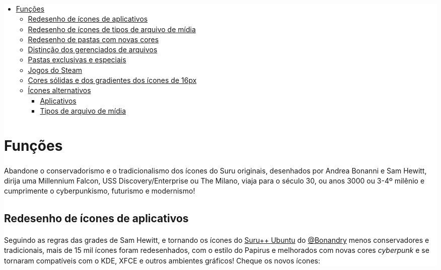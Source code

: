 - [Funções](#funções)
  - [Redesenho de ícones de aplicativos](#redesenho-de-ícones-de-aplicativos)
  - [Redesenho de ícones de tipos de arquivo de mídia](#redesenho-de-ícones-de-tipos-de-arquivo-de-mídia)
  - [Redesenho de pastas com novas cores](#redesenho-de-pastas-com-novas-cores)
  - [Distinção dos gerenciados de arquivos](#distinção-dos-gerenciados-de-arquivos)
  - [Pastas exclusivas e especiais](#pastas-exclusivas-e-especiais)
  - [Jogos do Steam](#jogos-do-steam)
  - [Cores sólidas e dos gradientes dos ícones de 16px](#cores-sólidas-e-dos-gradientes-dos-ícones-de-16px)
  - [Ícones alternativos](#Ícones-alternativos)
    - [Aplicativos](#aplicativos)
    - [Tipos de arquivo de mídia](#tipos-de-arquivo-de-mídia)

# Funções

Abandone o conservadorismo e o tradicionalismo dos ícones do Suru originais, desenhados por Andrea Bonanni e Sam Hewitt, dirija uma Millennium Falcon, USS Discovery/Enterprise ou The Milano, viaja para o século 30, ou anos 3000 ou 3-4º milênio e cumprimente o cyberpunkismo, futurismo e modernismo!

## Redesenho de ícones de aplicativos

Seguindo as regras das grades de Sam Hewitt, e tornando os ícones do <a href="https://github.com/Bonandry/suru-plus-ubuntu">Suru++ Ubuntu</a> do <a href="https://github.com/Bonandry">@Bonandry</a> menos conservadores e tradicionais, mais de 15 mil ícones foram redesenhados, com o estilo do Papirus e melhorados com novas cores *cyberpunk* e se tornaram compatíveis com o KDE, XFCE e outros ambientes gráficos! Cheque os novos ícones:

<p align="center">